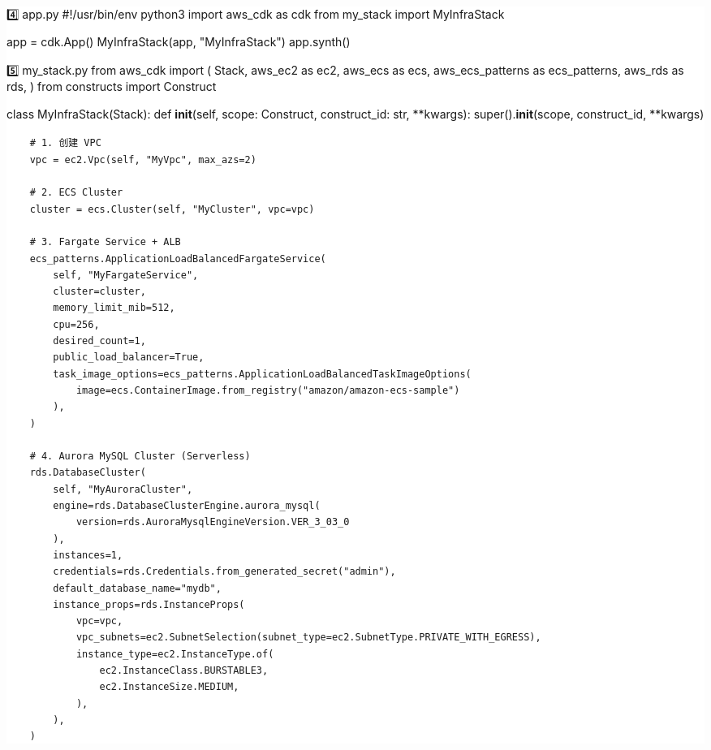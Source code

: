 4️⃣ app.py
#!/usr/bin/env python3
import aws_cdk as cdk
from my_stack import MyInfraStack

app = cdk.App()
MyInfraStack(app, "MyInfraStack")
app.synth()

5️⃣ my_stack.py
from aws_cdk import (
    Stack,
    aws_ec2 as ec2,
    aws_ecs as ecs,
    aws_ecs_patterns as ecs_patterns,
    aws_rds as rds,
)
from constructs import Construct

class MyInfraStack(Stack):
    def __init__(self, scope: Construct, construct_id: str, **kwargs):
        super().__init__(scope, construct_id, **kwargs)

        # 1. 创建 VPC
        vpc = ec2.Vpc(self, "MyVpc", max_azs=2)

        # 2. ECS Cluster
        cluster = ecs.Cluster(self, "MyCluster", vpc=vpc)

        # 3. Fargate Service + ALB
        ecs_patterns.ApplicationLoadBalancedFargateService(
            self, "MyFargateService",
            cluster=cluster,
            memory_limit_mib=512,
            cpu=256,
            desired_count=1,
            public_load_balancer=True,
            task_image_options=ecs_patterns.ApplicationLoadBalancedTaskImageOptions(
                image=ecs.ContainerImage.from_registry("amazon/amazon-ecs-sample")
            ),
        )

        # 4. Aurora MySQL Cluster (Serverless)
        rds.DatabaseCluster(
            self, "MyAuroraCluster",
            engine=rds.DatabaseClusterEngine.aurora_mysql(
                version=rds.AuroraMysqlEngineVersion.VER_3_03_0
            ),
            instances=1,
            credentials=rds.Credentials.from_generated_secret("admin"),
            default_database_name="mydb",
            instance_props=rds.InstanceProps(
                vpc=vpc,
                vpc_subnets=ec2.SubnetSelection(subnet_type=ec2.SubnetType.PRIVATE_WITH_EGRESS),
                instance_type=ec2.InstanceType.of(
                    ec2.InstanceClass.BURSTABLE3,
                    ec2.InstanceSize.MEDIUM,
                ),
            ),
        )

